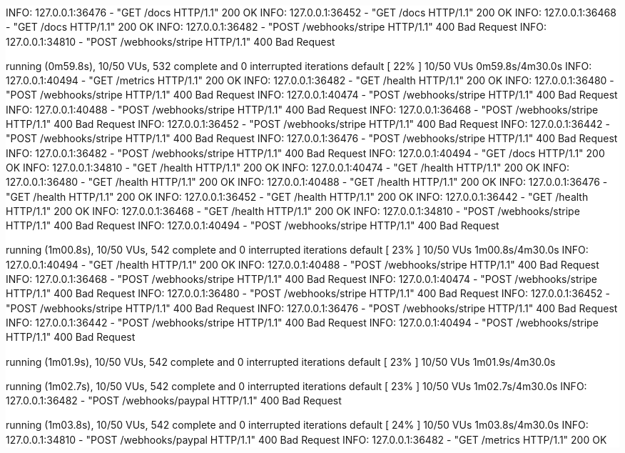 INFO:     127.0.0.1:36476 - "GET /docs HTTP/1.1" 200 OK
INFO:     127.0.0.1:36452 - "GET /docs HTTP/1.1" 200 OK
INFO:     127.0.0.1:36468 - "GET /docs HTTP/1.1" 200 OK
INFO:     127.0.0.1:36482 - "POST /webhooks/stripe HTTP/1.1" 400 Bad Request
INFO:     127.0.0.1:34810 - "POST /webhooks/stripe HTTP/1.1" 400 Bad Request

running (0m59.8s), 10/50 VUs, 532 complete and 0 interrupted iterations
default   [  22% ] 10/50 VUs  0m59.8s/4m30.0s
INFO:     127.0.0.1:40494 - "GET /metrics HTTP/1.1" 200 OK
INFO:     127.0.0.1:36482 - "GET /health HTTP/1.1" 200 OK
INFO:     127.0.0.1:36480 - "POST /webhooks/stripe HTTP/1.1" 400 Bad Request
INFO:     127.0.0.1:40474 - "POST /webhooks/stripe HTTP/1.1" 400 Bad Request
INFO:     127.0.0.1:40488 - "POST /webhooks/stripe HTTP/1.1" 400 Bad Request
INFO:     127.0.0.1:36468 - "POST /webhooks/stripe HTTP/1.1" 400 Bad Request
INFO:     127.0.0.1:36452 - "POST /webhooks/stripe HTTP/1.1" 400 Bad Request
INFO:     127.0.0.1:36442 - "POST /webhooks/stripe HTTP/1.1" 400 Bad Request
INFO:     127.0.0.1:36476 - "POST /webhooks/stripe HTTP/1.1" 400 Bad Request
INFO:     127.0.0.1:36482 - "POST /webhooks/stripe HTTP/1.1" 400 Bad Request
INFO:     127.0.0.1:40494 - "GET /docs HTTP/1.1" 200 OK
INFO:     127.0.0.1:34810 - "GET /health HTTP/1.1" 200 OK
INFO:     127.0.0.1:40474 - "GET /health HTTP/1.1" 200 OK
INFO:     127.0.0.1:36480 - "GET /health HTTP/1.1" 200 OK
INFO:     127.0.0.1:40488 - "GET /health HTTP/1.1" 200 OK
INFO:     127.0.0.1:36476 - "GET /health HTTP/1.1" 200 OK
INFO:     127.0.0.1:36452 - "GET /health HTTP/1.1" 200 OK
INFO:     127.0.0.1:36442 - "GET /health HTTP/1.1" 200 OK
INFO:     127.0.0.1:36468 - "GET /health HTTP/1.1" 200 OK
INFO:     127.0.0.1:34810 - "POST /webhooks/stripe HTTP/1.1" 400 Bad Request
INFO:     127.0.0.1:40494 - "POST /webhooks/stripe HTTP/1.1" 400 Bad Request

running (1m00.8s), 10/50 VUs, 542 complete and 0 interrupted iterations
default   [  23% ] 10/50 VUs  1m00.8s/4m30.0s
INFO:     127.0.0.1:40494 - "GET /health HTTP/1.1" 200 OK
INFO:     127.0.0.1:40488 - "POST /webhooks/stripe HTTP/1.1" 400 Bad Request
INFO:     127.0.0.1:36468 - "POST /webhooks/stripe HTTP/1.1" 400 Bad Request
INFO:     127.0.0.1:40474 - "POST /webhooks/stripe HTTP/1.1" 400 Bad Request
INFO:     127.0.0.1:36480 - "POST /webhooks/stripe HTTP/1.1" 400 Bad Request
INFO:     127.0.0.1:36452 - "POST /webhooks/stripe HTTP/1.1" 400 Bad Request
INFO:     127.0.0.1:36476 - "POST /webhooks/stripe HTTP/1.1" 400 Bad Request
INFO:     127.0.0.1:36442 - "POST /webhooks/stripe HTTP/1.1" 400 Bad Request
INFO:     127.0.0.1:40494 - "POST /webhooks/stripe HTTP/1.1" 400 Bad Request

running (1m01.9s), 10/50 VUs, 542 complete and 0 interrupted iterations
default   [  23% ] 10/50 VUs  1m01.9s/4m30.0s

running (1m02.7s), 10/50 VUs, 542 complete and 0 interrupted iterations
default   [  23% ] 10/50 VUs  1m02.7s/4m30.0s
INFO:     127.0.0.1:36482 - "POST /webhooks/paypal HTTP/1.1" 400 Bad Request

running (1m03.8s), 10/50 VUs, 542 complete and 0 interrupted iterations
default   [  24% ] 10/50 VUs  1m03.8s/4m30.0s
INFO:     127.0.0.1:34810 - "POST /webhooks/paypal HTTP/1.1" 400 Bad Request
INFO:     127.0.0.1:36482 - "GET /metrics HTTP/1.1" 200 OK
